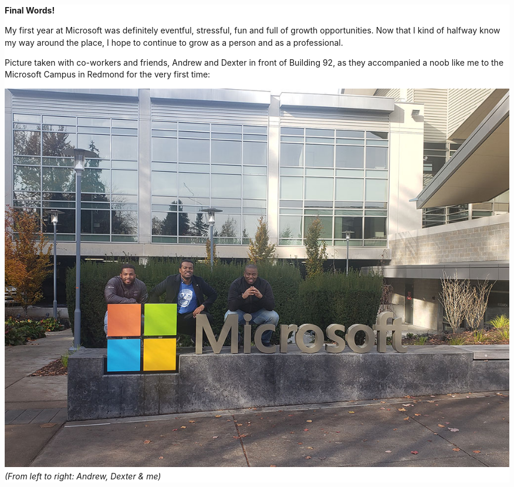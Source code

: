 **Final Words!**  
  
My first year at Microsoft was definitely eventful, stressful, fun and full of growth opportunities. Now that I kind of halfway know my way around the place, I hope to continue to grow as a person and as a professional.  
  
Picture taken with co-workers and friends, Andrew and Dexter in front of Building 92, as they accompanied a noob like me to the Microsoft Campus in Redmond for the very first time:  
  
![Blogs - Michaeldeongreen](https://raw.githubusercontent.com/michaeldeongreen/michaeldeongreen.github.io/master/static/img/_posts/my-first-year-at-microsoft.html-001.jpg)  
_(From left to right: Andrew, Dexter & me)_
